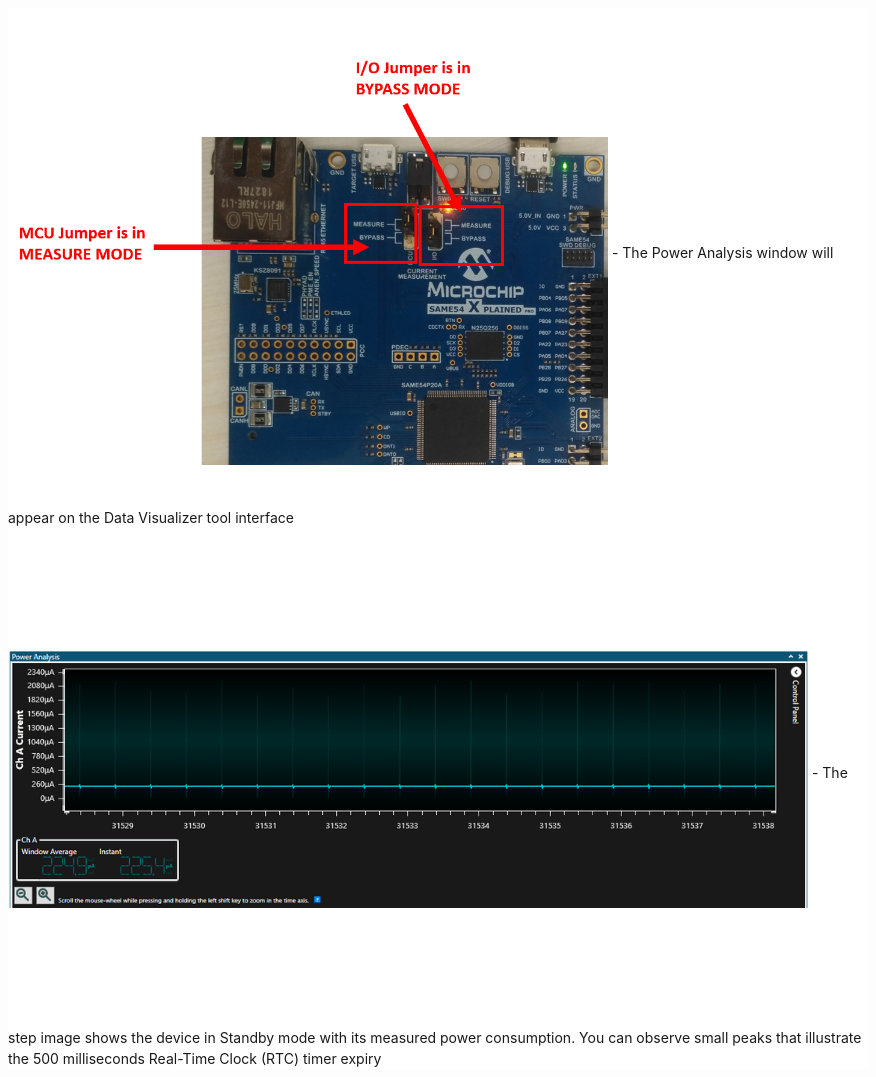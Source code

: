  <img src = "images/current_measurement_hw_setup.png" width="600" height="500" align="middle">
- The Power Analysis window will appear on the Data Visualizer tool interface  
  <img src = "images/data_visualizer_power_analysis_window.png" width="800" height="500" align="middle">  
- The step image shows the device in Standby mode with its measured power consumption. You can observe small peaks that illustrate the 500 milliseconds Real-Time Clock (RTC) timer expiry  